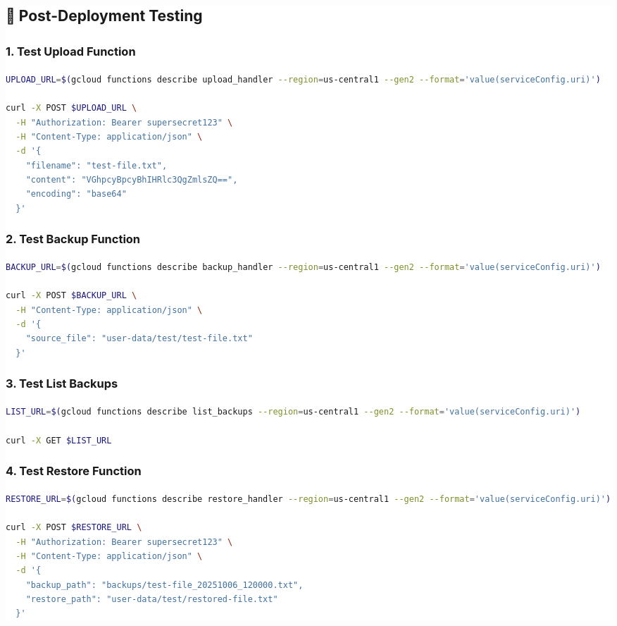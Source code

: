 ```bash
```

## 🧪 Post-Deployment Testing

### 1. Test Upload Function

```bash
UPLOAD_URL=$(gcloud functions describe upload_handler --region=us-central1 --gen2 --format='value(serviceConfig.uri)')

curl -X POST $UPLOAD_URL \
  -H "Authorization: Bearer supersecret123" \
  -H "Content-Type: application/json" \
  -d '{
    "filename": "test-file.txt",
    "content": "VGhpcyBpcyBhIHRlc3QgZmlsZQ==",
    "encoding": "base64"
  }'
```

### 2. Test Backup Function

```bash
BACKUP_URL=$(gcloud functions describe backup_handler --region=us-central1 --gen2 --format='value(serviceConfig.uri)')

curl -X POST $BACKUP_URL \
  -H "Content-Type: application/json" \
  -d '{
    "source_file": "user-data/test/test-file.txt"
  }'
```

### 3. Test List Backups

```bash
LIST_URL=$(gcloud functions describe list_backups --region=us-central1 --gen2 --format='value(serviceConfig.uri)')

curl -X GET $LIST_URL
```

### 4. Test Restore Function

```bash
RESTORE_URL=$(gcloud functions describe restore_handler --region=us-central1 --gen2 --format='value(serviceConfig.uri)')

curl -X POST $RESTORE_URL \
  -H "Authorization: Bearer supersecret123" \
  -H "Content-Type: application/json" \
  -d '{
    "backup_path": "backups/test-file_20251006_120000.txt",
    "restore_path": "user-data/test/restored-file.txt"
  }'
```
